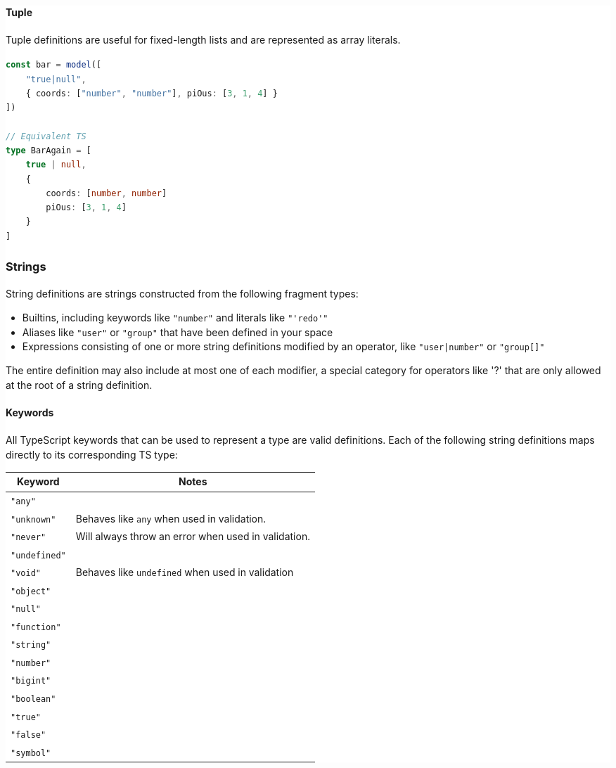 #### Tuple

Tuple definitions are useful for fixed-length lists and are represented as array literals.

```ts
const bar = model([
    "true|null",
    { coords: ["number", "number"], piOus: [3, 1, 4] }
])

// Equivalent TS
type BarAgain = [
    true | null,
    {
        coords: [number, number]
        piOus: [3, 1, 4]
    }
]
```

### Strings

String definitions are strings constructed from the following fragment types:

-   Builtins, including keywords like `"number"` and literals like `"'redo'"`
-   Aliases like `"user"` or `"group"` that have been defined in your space
-   Expressions consisting of one or more string definitions modified by an operator, like `"user|number"` or `"group[]"`

The entire definition may also include at most one of each modifier, a special category for operators like '?' that are only allowed at the root of a string definition.

#### Keywords

All TypeScript keywords that can be used to represent a type are valid definitions. Each of the following string definitions maps directly to its corresponding TS type:

| Keyword       | Notes                                               |
| ------------- | --------------------------------------------------- |
| `"any"`       |                                                     |
| `"unknown"`   | Behaves like `any` when used in validation.         |
| `"never"`     | Will always throw an error when used in validation. |
| `"undefined"` |                                                     |
| `"void"`      | Behaves like `undefined` when used in validation    |
| `"object"`    |                                                     |
| `"null"`      |                                                     |
| `"function"`  |                                                     |
| `"string"`    |                                                     |
| `"number"`    |                                                     |
| `"bigint"`    |                                                     |
| `"boolean"`   |                                                     |
| `"true"`      |                                                     |
| `"false"`     |                                                     |
| `"symbol"`    |                                                     |
